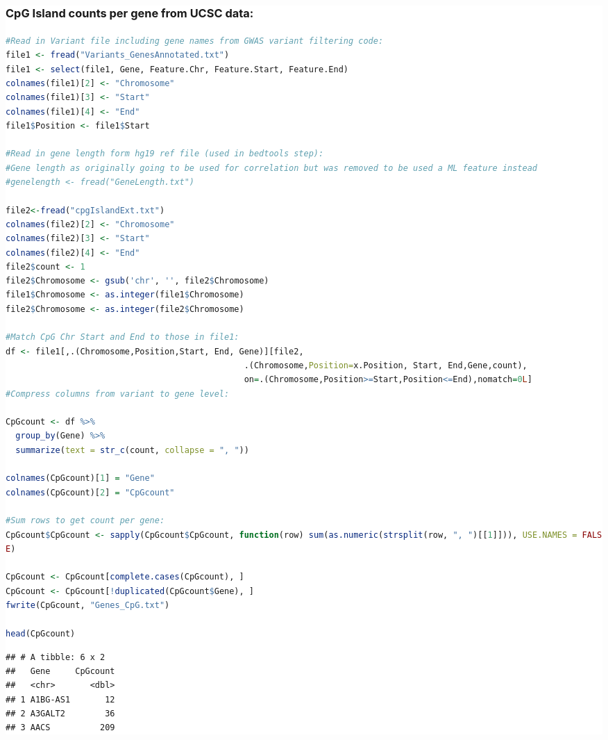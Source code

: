 ### CpG Island counts per gene from UCSC data:

``` r
#Read in Variant file including gene names from GWAS variant filtering code:
file1 <- fread("Variants_GenesAnnotated.txt")
file1 <- select(file1, Gene, Feature.Chr, Feature.Start, Feature.End)
colnames(file1)[2] <- "Chromosome"
colnames(file1)[3] <- "Start"
colnames(file1)[4] <- "End"
file1$Position <- file1$Start

#Read in gene length form hg19 ref file (used in bedtools step):
#Gene length as originally going to be used for correlation but was removed to be used a ML feature instead
#genelength <- fread("GeneLength.txt")

file2<-fread("cpgIslandExt.txt")
colnames(file2)[2] <- "Chromosome"
colnames(file2)[3] <- "Start"
colnames(file2)[4] <- "End"
file2$count <- 1
file2$Chromosome <- gsub('chr', '', file2$Chromosome)
file1$Chromosome <- as.integer(file1$Chromosome)
file2$Chromosome <- as.integer(file2$Chromosome)

#Match CpG Chr Start and End to those in file1:
df <- file1[,.(Chromosome,Position,Start, End, Gene)][file2,
                                                .(Chromosome,Position=x.Position, Start, End,Gene,count),
                                                on=.(Chromosome,Position>=Start,Position<=End),nomatch=0L]
#Compress columns from variant to gene level:

CpGcount <- df %>%
  group_by(Gene) %>%
  summarize(text = str_c(count, collapse = ", "))

colnames(CpGcount)[1] = "Gene"
colnames(CpGcount)[2] = "CpGcount"

#Sum rows to get count per gene:
CpGcount$CpGcount <- sapply(CpGcount$CpGcount, function(row) sum(as.numeric(strsplit(row, ", ")[[1]])), USE.NAMES = FALSE)

CpGcount <- CpGcount[complete.cases(CpGcount), ]
CpGcount <- CpGcount[!duplicated(CpGcount$Gene), ]
fwrite(CpGcount, "Genes_CpG.txt") 

head(CpGcount)
```

    ## # A tibble: 6 x 2
    ##   Gene     CpGcount
    ##   <chr>       <dbl>
    ## 1 A1BG-AS1       12
    ## 2 A3GALT2        36
    ## 3 AACS          209